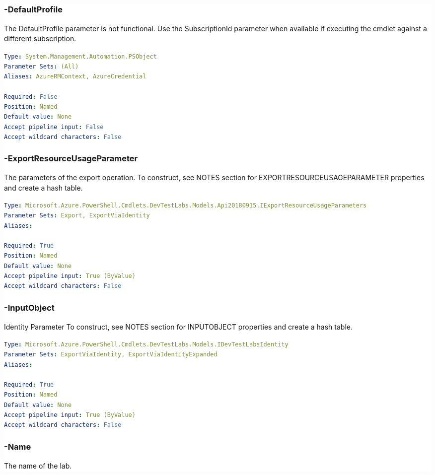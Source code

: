 ### -DefaultProfile
The DefaultProfile parameter is not functional.
Use the SubscriptionId parameter when available if executing the cmdlet against a different subscription.

```yaml
Type: System.Management.Automation.PSObject
Parameter Sets: (All)
Aliases: AzureRMContext, AzureCredential

Required: False
Position: Named
Default value: None
Accept pipeline input: False
Accept wildcard characters: False
```

### -ExportResourceUsageParameter
The parameters of the export operation.
To construct, see NOTES section for EXPORTRESOURCEUSAGEPARAMETER properties and create a hash table.

```yaml
Type: Microsoft.Azure.PowerShell.Cmdlets.DevTestLabs.Models.Api20180915.IExportResourceUsageParameters
Parameter Sets: Export, ExportViaIdentity
Aliases:

Required: True
Position: Named
Default value: None
Accept pipeline input: True (ByValue)
Accept wildcard characters: False
```

### -InputObject
Identity Parameter
To construct, see NOTES section for INPUTOBJECT properties and create a hash table.

```yaml
Type: Microsoft.Azure.PowerShell.Cmdlets.DevTestLabs.Models.IDevTestLabsIdentity
Parameter Sets: ExportViaIdentity, ExportViaIdentityExpanded
Aliases:

Required: True
Position: Named
Default value: None
Accept pipeline input: True (ByValue)
Accept wildcard characters: False
```

### -Name
The name of the lab.
